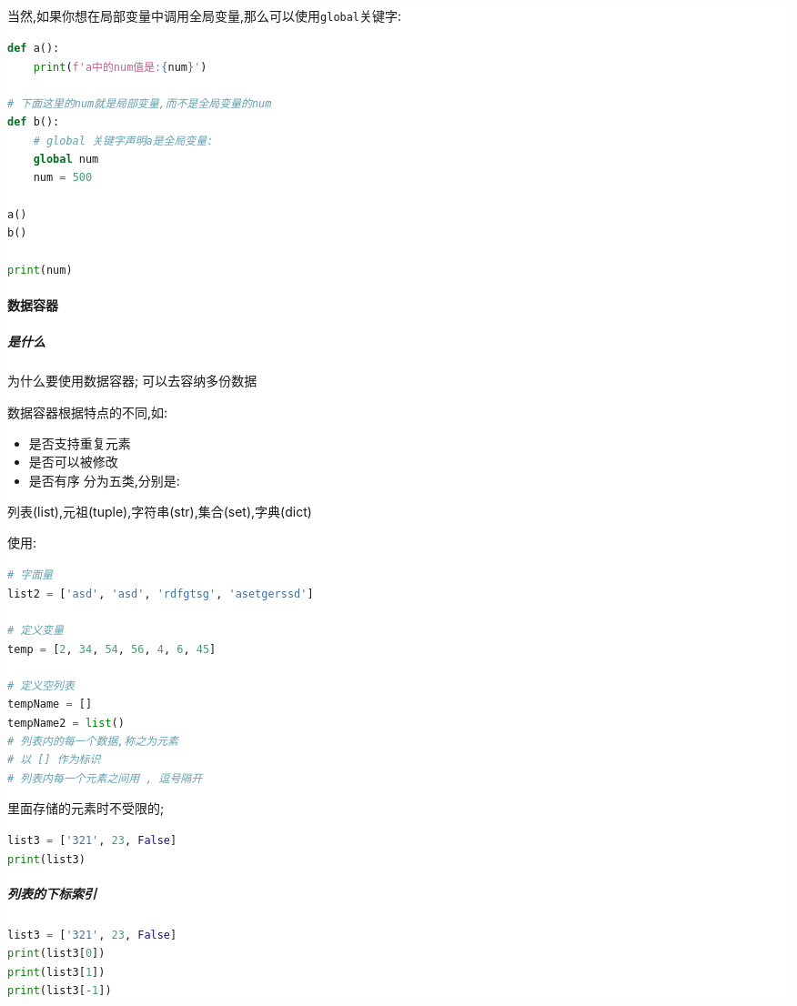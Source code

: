 当然,如果你想在局部变量中调用全局变量,那么可以使用`global`关键字:
```python
def a():  
    print(f'a中的num值是:{num}')  
  
# 下面这里的num就是局部变量,而不是全局变量的num  
def b():  
    # global 关键字声明a是全局变量:  
    global num  
    num = 500  
  
a()  
b()  
  
print(num)
```

#### 数据容器

##### 是什么

为什么要使用数据容器;
可以去容纳多份数据

数据容器根据特点的不同,如:
- 是否支持重复元素
- 是否可以被修改
- 是否有序
分为五类,分别是:

列表(list),元祖(tuple),字符串(str),集合(set),字典(dict)

使用:
```python
# 字面量  
list2 = ['asd', 'asd', 'rdfgtsg', 'asetgerssd']  
  
# 定义变量  
temp = [2, 34, 54, 56, 4, 6, 45]  
  
# 定义空列表  
tempName = []  
tempName2 = list()  
# 列表内的每一个数据,称之为元素  
# 以 [] 作为标识  
# 列表内每一个元素之间用 , 逗号隔开
```

里面存储的元素时不受限的;
```python
list3 = ['321', 23, False]  
print(list3)
```
##### 列表的下标索引
```python
list3 = ['321', 23, False]  
print(list3[0])  
print(list3[1])  
print(list3[-1])
```

